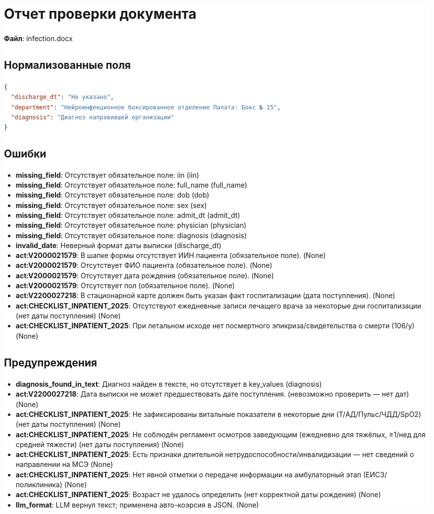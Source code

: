 # Отчет проверки документа

**Файл**: infection.docx

## Нормализованные поля
```json
{
  "discharge_dt": "Не указано",
  "department": "Нейроинфекционное боксированное отделение Палата: Бокс № 15",
  "diagnosis": "Диагноз направившей организации"
}
```
## Ошибки
- **missing_field**: Отсутствует обязательное поле: iin (iin)
- **missing_field**: Отсутствует обязательное поле: full_name (full_name)
- **missing_field**: Отсутствует обязательное поле: dob (dob)
- **missing_field**: Отсутствует обязательное поле: sex (sex)
- **missing_field**: Отсутствует обязательное поле: admit_dt (admit_dt)
- **missing_field**: Отсутствует обязательное поле: physician (physician)
- **missing_field**: Отсутствует обязательное поле: diagnosis (diagnosis)
- **invalid_date**: Неверный формат даты выписки (discharge_dt)
- **act:V2000021579**: В шапке формы отсутствует ИИН пациента (обязательное поле). (None)
- **act:V2000021579**: Отсутствует ФИО пациента (обязательное поле). (None)
- **act:V2000021579**: Отсутствует дата рождения (обязательное поле). (None)
- **act:V2000021579**: Отсутствует пол (обязательное поле). (None)
- **act:V2200027218**: В стационарной карте должен быть указан факт госпитализации (дата поступления). (None)
- **act:CHECKLIST_INPATIENT_2025**: Отсутствуют ежедневные записи лечащего врача за некоторые дни госпитализации (нет даты поступления) (None)
- **act:CHECKLIST_INPATIENT_2025**: При летальном исходе нет посмертного эпикриза/свидетельства о смерти (106/у) (None)

## Предупреждения
- **diagnosis_found_in_text**: Диагноз найден в тексте, но отсутствует в key_values (diagnosis)
- **act:V2200027218**: Дата выписки не может предшествовать дате поступления. (невозможно проверить — нет дат) (None)
- **act:CHECKLIST_INPATIENT_2025**: Не зафиксированы витальные показатели в некоторые дни (T/АД/Пульс/ЧДД/SpO2) (нет даты поступления) (None)
- **act:CHECKLIST_INPATIENT_2025**: Не соблюдён регламент осмотров заведующим (ежедневно для тяжёлых, ≥1/нед для средней тяжести) (нет даты поступления) (None)
- **act:CHECKLIST_INPATIENT_2025**: Есть признаки длительной нетрудоспособности/инвалидизации — нет сведений о направлении на МСЭ (None)
- **act:CHECKLIST_INPATIENT_2025**: Нет явной отметки о передаче информации на амбулаторный этап (ЕИСЗ/поликлиника) (None)
- **act:CHECKLIST_INPATIENT_2025**: Возраст не удалось определить (нет корректной даты рождения) (None)
- **llm_format**: LLM вернул текст; применена авто-коэрсия в JSON. (None)

